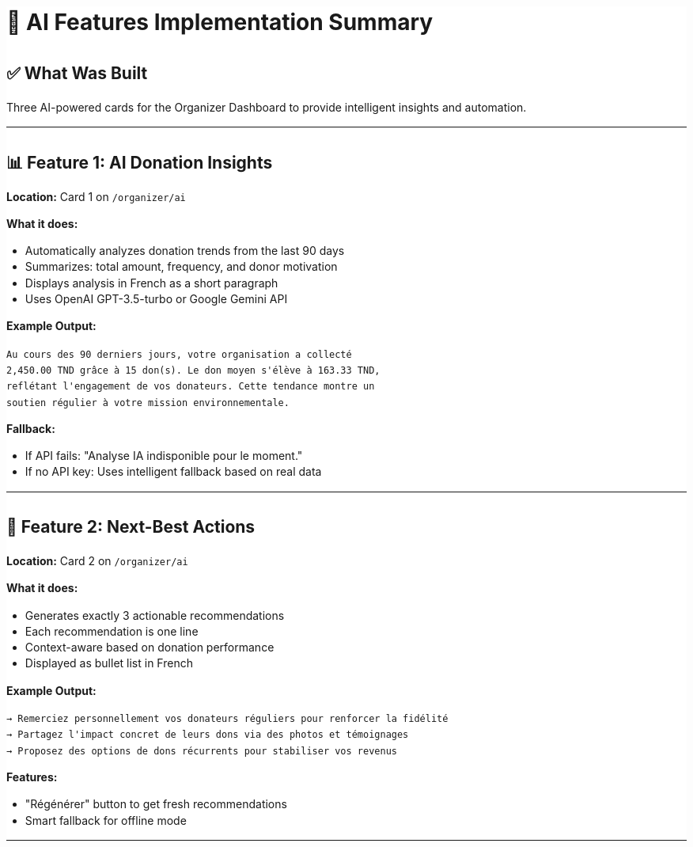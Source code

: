 # 🤖 AI Features Implementation Summary

## ✅ What Was Built

Three AI-powered cards for the Organizer Dashboard to provide intelligent insights and automation.

---

## 📊 Feature 1: AI Donation Insights

**Location:** Card 1 on `/organizer/ai`

**What it does:**
- Automatically analyzes donation trends from the last 90 days
- Summarizes: total amount, frequency, and donor motivation
- Displays analysis in French as a short paragraph
- Uses OpenAI GPT-3.5-turbo or Google Gemini API

**Example Output:**
```
Au cours des 90 derniers jours, votre organisation a collecté 
2,450.00 TND grâce à 15 don(s). Le don moyen s'élève à 163.33 TND, 
reflétant l'engagement de vos donateurs. Cette tendance montre un 
soutien régulier à votre mission environnementale.
```

**Fallback:**
- If API fails: "Analyse IA indisponible pour le moment."
- If no API key: Uses intelligent fallback based on real data

---

## 🎯 Feature 2: Next-Best Actions

**Location:** Card 2 on `/organizer/ai`

**What it does:**
- Generates exactly 3 actionable recommendations
- Each recommendation is one line
- Context-aware based on donation performance
- Displayed as bullet list in French

**Example Output:**
```
→ Remerciez personnellement vos donateurs réguliers pour renforcer la fidélité
→ Partagez l'impact concret de leurs dons via des photos et témoignages
→ Proposez des options de dons récurrents pour stabiliser vos revenus
```

**Features:**
- "Régénérer" button to get fresh recommendations
- Smart fallback for offline mode

---